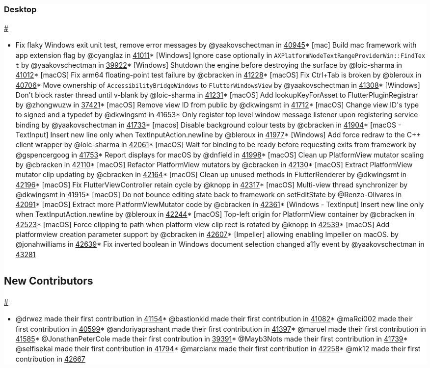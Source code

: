 ### Desktop

[#](#desktop)

* Fix flaky Windows exit unit test, remove error messages by @yaakovschectman in [40945](https://github.com/flutter/engine/pull/40945)* [mac] Build mac framework with app extension flag by @cyanglaz in [41011](https://github.com/flutter/engine/pull/41011)* [Windows] Ignore case optionally in `AXPlatformNodeTextRangeProviderWin::FindText` by @yaakovschectman in [39922](https://github.com/flutter/engine/pull/39922)* [Windows] Shutdown the engine before destroying the surface by @loic-sharma in [41012](https://github.com/flutter/engine/pull/41012)* [macOS] Fix arm64 floating-point test failure by @cbracken in [41228](https://github.com/flutter/engine/pull/41228)* [macOS] Fix Ctrl+Tab is broken by @bleroux in [40706](https://github.com/flutter/engine/pull/40706)* Move ownership of `AccessibilityBridgeWindows` to `FlutterWindowsView` by @yaakovschectman in [41308](https://github.com/flutter/engine/pull/41308)* [Windows] Don't block raster thread until v-blank by @loic-sharma in [41231](https://github.com/flutter/engine/pull/41231)* [macOS] Add lookupKeyForAsset to FlutterPluginRegistrar by @zhongwuzw in [37421](https://github.com/flutter/engine/pull/37421)* [macOS] Remove view ID from public by @dkwingsmt in [41712](https://github.com/flutter/engine/pull/41712)* [macOS] Change view ID's type to signed and a typedef by @dkwingsmt in [41653](https://github.com/flutter/engine/pull/41653)* Only register top level window message listener upon registering service binding by @yaakovschectman in [41733](https://github.com/flutter/engine/pull/41733)* [macos] Disable background colour tests by @cbracken in [41904](https://github.com/flutter/engine/pull/41904)* [macOS - TextInput] Insert new line only when TextInputAction.newline by @bleroux in [41977](https://github.com/flutter/engine/pull/41977)* [Windows] Add force redraw to the C++ client wrapper by @loic-sharma in [42061](https://github.com/flutter/engine/pull/42061)* [macOS] Wait for binding to be ready before requesting exits from framework by @gspencergoog in [41753](https://github.com/flutter/engine/pull/41753)* Report displays for macOS by @dnfield in [41998](https://github.com/flutter/engine/pull/41998)* [macOS] Clean up PlatformView mutator scaling by @cbracken in [42110](https://github.com/flutter/engine/pull/42110)* [macOS] Refactor PlatformView mutators by @cbracken in [42130](https://github.com/flutter/engine/pull/42130)* [macOS] Extract PlatformView mutator clip updating by @cbracken in [42164](https://github.com/flutter/engine/pull/42164)* [macOS] Clean up unused methods in FlutterRenderer by @dkwingsmt in [42196](https://github.com/flutter/engine/pull/42196)* [macOS] Fix FlutterViewController retain cycle by @knopp in [42317](https://github.com/flutter/engine/pull/42317)* [macOS] Multi-view thread synchronizer by @dkwingsmt in [41915](https://github.com/flutter/engine/pull/41915)* [macOS] Do not bounce editing state back to framework on setEditState by @Renzo-Olivares in [42091](https://github.com/flutter/engine/pull/42091)* [macOS] Extract more PlatformViewMutator code by @cbracken in [42361](https://github.com/flutter/engine/pull/42361)* [Windows - TextInput] Insert new line only when TextInputAction.newline by @bleroux in [42244](https://github.com/flutter/engine/pull/42244)* [macOS] Top-left origin for PlatformView container by @cbracken in [42523](https://github.com/flutter/engine/pull/42523)* [macOS] Force clipping to path when platform view clip rect is rotated by @knopp in [42539](https://github.com/flutter/engine/pull/42539)* [macOS] Add platformview creation parameter support by @cbracken in [42607](https://github.com/flutter/engine/pull/42607)* [Impeller] allowing enabling Impeller on macOS. by @jonahwilliams in [42639](https://github.com/flutter/engine/pull/42639)* Fix inverted boolean in Windows document selection changed a11y event by @yaakovschectman in [43281](https://github.com/flutter/engine/pull/43281)

New Contributors
----------------

[#](#new-contributors-1)

* @drwez made their first contribution in [41154](https://github.com/flutter/engine/pull/41154)* @bastionkid made their first contribution in [41082](https://github.com/flutter/engine/pull/41082)* @maRci002 made their first contribution in [40599](https://github.com/flutter/engine/pull/40599)* @andoriyaprashant made their first contribution in [41397](https://github.com/flutter/engine/pull/41397)* @maruel made their first contribution in [41585](https://github.com/flutter/engine/pull/41585)* @JonathanPeterCole made their first contribution in [39391](https://github.com/flutter/engine/pull/39391)* @Mayb3Nots made their first contribution in [41739](https://github.com/flutter/engine/pull/41739)* @selfisekai made their first contribution in [41794](https://github.com/flutter/engine/pull/41794)* @marcianx made their first contribution in [42258](https://github.com/flutter/engine/pull/42258)* @mk12 made their first contribution in [42667](https://github.com/flutter/engine/pull/42667)
